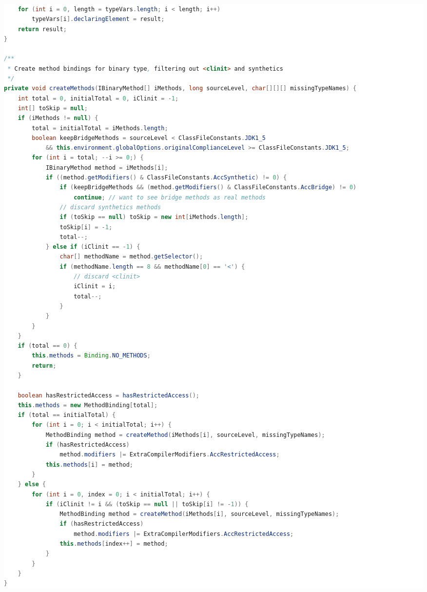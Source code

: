 ```java
	for (int i = 0, length = typeVars.length; i < length; i++)
		typeVars[i].declaringElement = result;
	return result;
}

/**
 * Create method bindings for binary type, filtering out <clinit> and synthetics
 */
private void createMethods(IBinaryMethod[] iMethods, long sourceLevel, char[][][] missingTypeNames) {
	int total = 0, initialTotal = 0, iClinit = -1;
	int[] toSkip = null;
	if (iMethods != null) {
		total = initialTotal = iMethods.length;
		boolean keepBridgeMethods = sourceLevel < ClassFileConstants.JDK1_5
			&& this.environment.globalOptions.originalComplianceLevel >= ClassFileConstants.JDK1_5;
		for (int i = total; --i >= 0;) {
			IBinaryMethod method = iMethods[i];
			if ((method.getModifiers() & ClassFileConstants.AccSynthetic) != 0) {
				if (keepBridgeMethods && (method.getModifiers() & ClassFileConstants.AccBridge) != 0)
					continue; // want to see bridge methods as real methods
				// discard synthetics methods
				if (toSkip == null) toSkip = new int[iMethods.length];
				toSkip[i] = -1;
				total--;
			} else if (iClinit == -1) {
				char[] methodName = method.getSelector();
				if (methodName.length == 8 && methodName[0] == '<') {
					// discard <clinit>
					iClinit = i;
					total--;
				}
			}
		}
	}
	if (total == 0) {
		this.methods = Binding.NO_METHODS;
		return;
	}

	boolean hasRestrictedAccess = hasRestrictedAccess();
	this.methods = new MethodBinding[total];
	if (total == initialTotal) {
		for (int i = 0; i < initialTotal; i++) {
			MethodBinding method = createMethod(iMethods[i], sourceLevel, missingTypeNames);
			if (hasRestrictedAccess)
				method.modifiers |= ExtraCompilerModifiers.AccRestrictedAccess;
			this.methods[i] = method;
		}
	} else {
		for (int i = 0, index = 0; i < initialTotal; i++) {
			if (iClinit != i && (toSkip == null || toSkip[i] != -1)) {
				MethodBinding method = createMethod(iMethods[i], sourceLevel, missingTypeNames);
				if (hasRestrictedAccess)
					method.modifiers |= ExtraCompilerModifiers.AccRestrictedAccess;
				this.methods[index++] = method;
			}
		}
	}
}

```